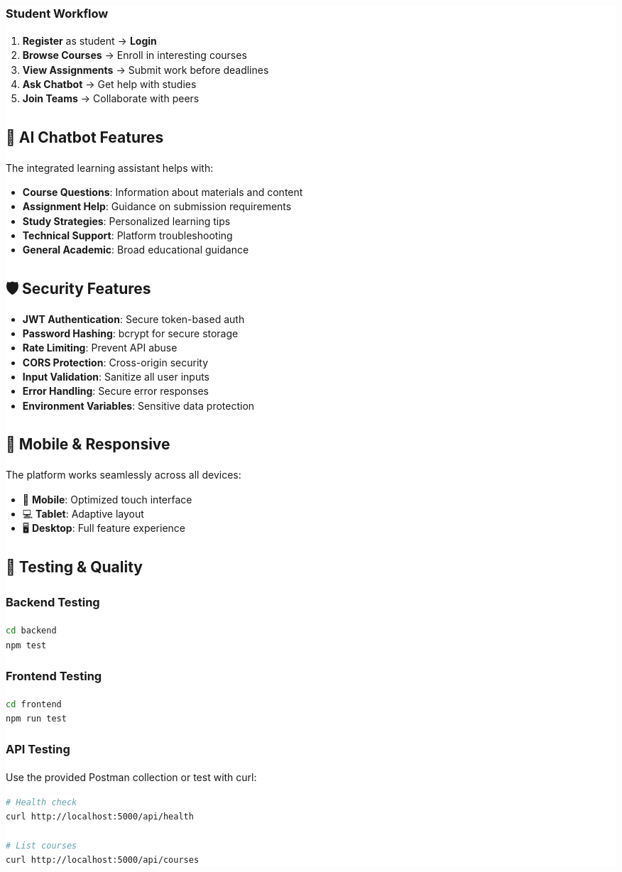 ### Student Workflow  
1. **Register** as student → **Login**
2. **Browse Courses** → Enroll in interesting courses
3. **View Assignments** → Submit work before deadlines
4. **Ask Chatbot** → Get help with studies
5. **Join Teams** → Collaborate with peers

## 🤖 AI Chatbot Features

The integrated learning assistant helps with:
- **Course Questions**: Information about materials and content
- **Assignment Help**: Guidance on submission requirements
- **Study Strategies**: Personalized learning tips
- **Technical Support**: Platform troubleshooting
- **General Academic**: Broad educational guidance

## 🛡️ Security Features

- **JWT Authentication**: Secure token-based auth
- **Password Hashing**: bcrypt for secure storage
- **Rate Limiting**: Prevent API abuse
- **CORS Protection**: Cross-origin security
- **Input Validation**: Sanitize all user inputs
- **Error Handling**: Secure error responses
- **Environment Variables**: Sensitive data protection

## 📱 Mobile & Responsive

The platform works seamlessly across all devices:
- 📱 **Mobile**: Optimized touch interface
- 💻 **Tablet**: Adaptive layout
- 🖥️ **Desktop**: Full feature experience

## 🧪 Testing & Quality

### Backend Testing
```bash
cd backend
npm test
```

### Frontend Testing  
```bash
cd frontend
npm run test
```

### API Testing
Use the provided Postman collection or test with curl:
```bash
# Health check
curl http://localhost:5000/api/health

# List courses
curl http://localhost:5000/api/courses
```
